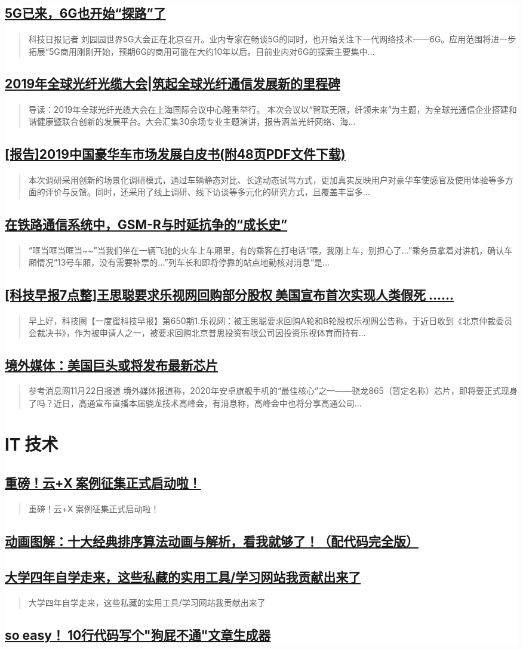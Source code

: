  ## [5G已来，6G也开始“探路”了](http://mp.weixin.qq.com/s?src=11&timestamp=1574413201&ver=1989&signature=89tV9tcL1o5SyAm7cgGdF7KoNFMj42t2hAXKWFisy4jNcVUDViBLKAnCjWvEQz1zan3ZWVvQ4Vdtd*VRPnjSmcYIRaeY1fsp4PNSAnkY4p3xD*eIhnCK7v8oCHTTVoad&new=1)
 > 科技日报记者 刘园园世界5G大会正在北京召开。业内专家在畅谈5G的同时，也开始关注下一代网络技术——6G。应用范围将进一步拓展“5G商用刚刚开始，预期6G的商用可能在大约10年以后。目前业内对6G的探索主要集中...
 ## [2019年全球光纤光缆大会|筑起全球光纤通信发展新的里程碑](http://mp.weixin.qq.com/s?src=11&timestamp=1574413201&ver=1989&signature=zIyv90cu-jMoKHlRkwQxQsmy5XkPQFm5YSIFGgMeHqAjZty5-x82q0rs4wziq456DjZdhODNfNXDYg-DjIImuL2RKAz4W9No9yWQNpvcArOksITQBgI1bdNXTyh*mIS5&new=1)
 > 导读：2019年全球光纤光缆大会在上海国际会议中心隆重举行。 本次会议以“智联无限，纤领未来”为主题，为全球光通信企业搭建和谐健康暨联合创新的发展平台。大会汇集30余场专业主题演讲，报告涵盖光纤网络、海...
 ## [\[报告\]2019中国豪华车市场发展白皮书(附48页PDF文件下载)](http://mp.weixin.qq.com/s?src=11&timestamp=1574413201&ver=1989&signature=RogrMSeofavfRCPmEWB4KuhKOrNXNFblG0qynLIOlRqP52Zpwrtapn*ICLGzLzJ6*G6MwL5yPlpMLJQ3a7KOgF9eRKIZfcW-bXrvIm17u0QctKZzlKzdH68Khq-z2RJ5&new=1)
 > 本次调研采用创新的场景化调研模式，通过车辆静态对比、长途动态试驾方式，更加真实反映用户对豪华车使感官及使用体验等多方面的评价与反馈。同时，还采用了线上调研、线下访谈等多元化的研究方式，且覆盖丰富多...
 ## [在铁路通信系统中，GSM-R与时延抗争的“成长史”](http://mp.weixin.qq.com/s?src=11&timestamp=1574413201&ver=1989&signature=*4VK2QTdxcj1d6U*DxTKM2tKQ*tK7TVnfsYv1T*8hfXA4RvIE-2d9BlTBJn4g7O-C14KPLjQzuuUwSPtw81zGBsfREHDNrVJYDroPrhJ-CVT0goqRoYsVZ2sJqf6SoZ4&new=1)
 > “哐当哐当哐当~~”当我们坐在一辆飞驰的火车上车厢里，有的乘客在打电话“喂，我刚上车，别担心了...”乘务员拿着对讲机，确认车厢情况“13号车厢，没有需要补票的...”列车长和即将停靠的站点地勤核对消息“是...
 ## [\[科技早报7点整\]王思聪要求乐视网回购部分股权 美国宣布首次实现人类假死 ……](http://mp.weixin.qq.com/s?src=11&timestamp=1574413201&ver=1989&signature=KVLFvzO4fzoUBTfdkezAnouteLKD-KEkqPaies-ggaTF9N8knSgbVl8FnhAFtkIc-6BJNnSKth4W29qbQhlLZhx5-I00Ek9*f5uzycYkyIouec9QO*33CbJbJsDi-kjP&new=1)
 > 早上好，科技圈【一度蜜科技早报】第650期1.乐视网：被王思聪要求回购A轮和B轮股权乐视网公告称，于近日收到《北京仲裁委员会裁决书》，作为被申请人之一，被要求回购北京普思投资有限公司因投资乐视体育而持有...
 ## [境外媒体：美国巨头或将发布最新芯片](http://mp.weixin.qq.com/s?src=11&timestamp=1574413201&ver=1989&signature=voT5mUkH7ga-MxzgiFq1ZZXa7rUrjXiti1WDPDTaaKUaehmVA1A0RIH*RXH7-hi4Av4HcDwZ1r854sRwjk-1bg--xYxyRv0FjMjwBKcQ0j0=&new=1)
 > 参考消息网11月22日报道 境外媒体报道称，2020年安卓旗舰手机的“最佳核心”之一——骁龙865（暂定名称）芯片，即将要正式现身了吗？近日，高通宣布直播本届骁龙技术高峰会，有消息称，高峰会中也将分享高通公司...
# IT 技术 
 ## [重磅！云+X 案例征集正式启动啦！](https://blog.csdn.net/FL63Zv9Zou86950w/article/details/103010441)
 > 重磅！云+X 案例征集正式启动啦！
 ## [动画图解：十大经典排序算法动画与解析，看我就够了！（配代码完全版）](https://blog.csdn.net/kexuanxiu1163/article/details/103051357)
 > 
 ## [大学四年自学走来，这些私藏的实用工具/学习网站我贡献出来了](https://blog.csdn.net/m0_37907797/article/details/102781027)
 > 大学四年自学走来，这些私藏的实用工具/学习网站我贡献出来了
 ## [so easy！ 10行代码写个"狗屁不通"文章生成器](https://blog.csdn.net/lantian_123/article/details/103172069)